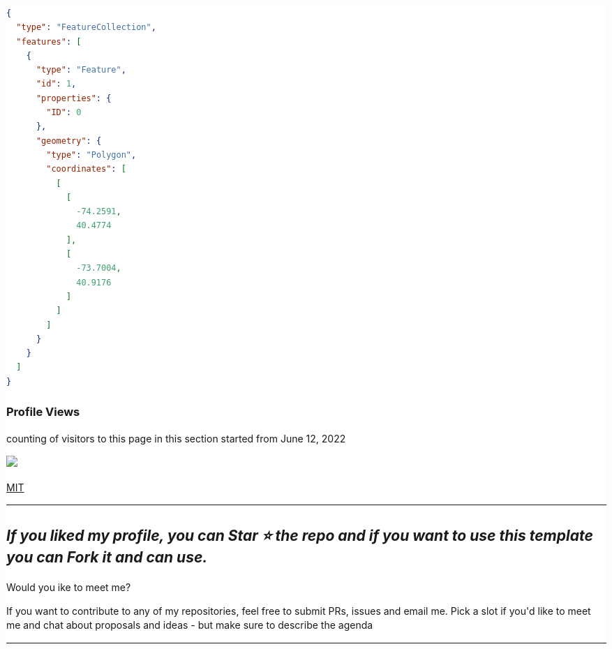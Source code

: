 

```geojson
{
  "type": "FeatureCollection",
  "features": [
    {
      "type": "Feature",
      "id": 1,
      "properties": {
        "ID": 0
      },
      "geometry": {
        "type": "Polygon",
        "coordinates": [
          [
            [
              -74.2591,
              40.4774
            ],
            [
              -73.7004,
              40.9176
            ]
          ]
        ]
      }
    }
  ]
}
```

### Profile Views

counting of visitors to this page in this section started from June 12, 2022

![](https://count.getloli.com/get/@idimetrix.github.readme)
</br>

[MIT](LICENSE)

---

## _If you liked my profile, you can Star ⭐ the repo and if you want to use this template you can Fork it and can use._

Would you ike to meet me?

If you want to contribute to any of my repositories, feel free to submit PRs, issues and email me. Pick a slot if you'd like to meet me and chat about proposals and ideas - but make sure to describe the agenda

---
